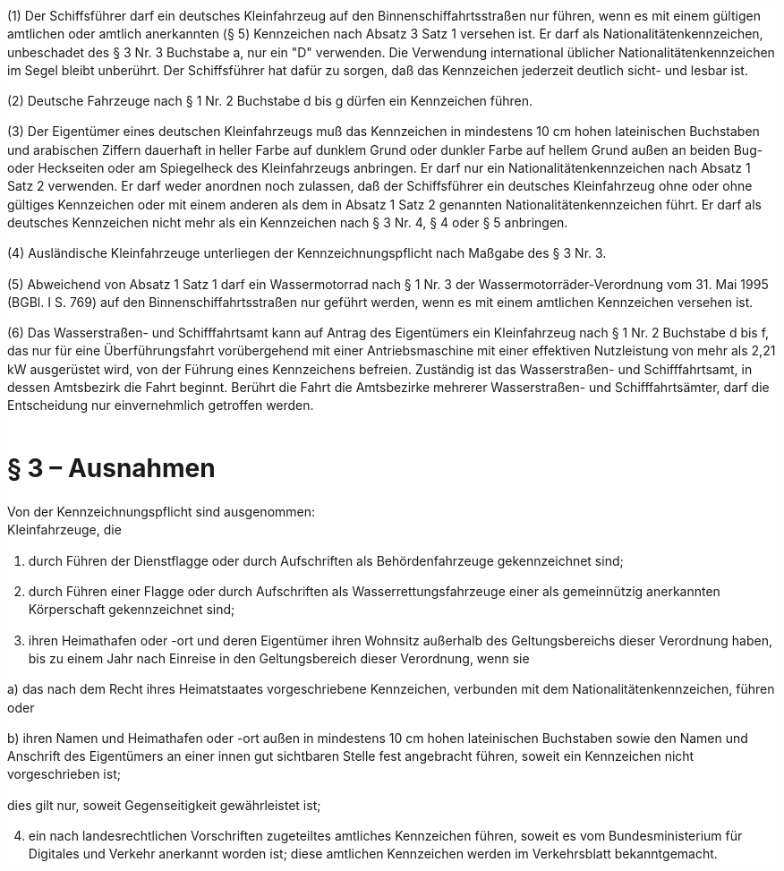 (1) Der Schiffsführer darf ein deutsches Kleinfahrzeug auf den Binnenschiffahrtsstraßen nur führen, wenn es mit einem gültigen amtlichen oder amtlich anerkannten (§ 5) Kennzeichen nach Absatz 3 Satz 1 versehen ist. Er darf als Nationalitätenkennzeichen, unbeschadet des § 3 Nr. 3 Buchstabe a, nur ein "D" verwenden. Die Verwendung international üblicher Nationalitätenkennzeichen im Segel bleibt unberührt. Der Schiffsführer hat dafür zu sorgen, daß das Kennzeichen jederzeit deutlich sicht- und lesbar ist.

(2) Deutsche Fahrzeuge nach § 1 Nr. 2 Buchstabe d bis g dürfen ein Kennzeichen führen.

(3) Der Eigentümer eines deutschen Kleinfahrzeugs muß das Kennzeichen in mindestens 10 cm hohen lateinischen Buchstaben und arabischen Ziffern dauerhaft in heller Farbe auf dunklem Grund oder dunkler Farbe auf hellem Grund außen an beiden Bug- oder Heckseiten oder am Spiegelheck des Kleinfahrzeugs anbringen. Er darf nur ein Nationalitätenkennzeichen nach Absatz 1 Satz 2 verwenden. Er darf weder anordnen noch zulassen, daß der Schiffsführer ein deutsches Kleinfahrzeug ohne oder ohne gültiges Kennzeichen oder mit einem anderen als dem in Absatz 1 Satz 2 genannten Nationalitätenkennzeichen führt. Er darf als deutsches Kennzeichen nicht mehr als ein Kennzeichen nach § 3 Nr. 4, § 4 oder § 5 anbringen.

(4) Ausländische Kleinfahrzeuge unterliegen der Kennzeichnungspflicht nach Maßgabe des § 3 Nr. 3.

(5) Abweichend von Absatz 1 Satz 1 darf ein Wassermotorrad nach § 1 Nr. 3 der Wassermotorräder-Verordnung vom 31. Mai 1995 (BGBl. I S. 769) auf den Binnenschiffahrtsstraßen nur geführt werden, wenn es mit einem amtlichen Kennzeichen versehen ist.

(6) Das Wasserstraßen- und Schifffahrtsamt kann auf Antrag des Eigentümers ein Kleinfahrzeug nach § 1 Nr. 2 Buchstabe d bis f, das nur für eine Überführungsfahrt vorübergehend mit einer Antriebsmaschine mit einer effektiven Nutzleistung von mehr als 2,21 kW ausgerüstet wird, von der Führung eines Kennzeichens befreien. Zuständig ist das Wasserstraßen- und Schifffahrtsamt, in dessen Amtsbezirk die Fahrt beginnt. Berührt die Fahrt die Amtsbezirke mehrerer Wasserstraßen- und Schifffahrtsämter, darf die Entscheidung nur einvernehmlich getroffen werden.

# § 3 – Ausnahmen

Von der Kennzeichnungspflicht sind ausgenommen:  
Kleinfahrzeuge, die

1. durch Führen der Dienstflagge oder durch Aufschriften als Behördenfahrzeuge gekennzeichnet sind;

2. durch Führen einer Flagge oder durch Aufschriften als Wasserrettungsfahrzeuge einer als gemeinnützig anerkannten Körperschaft gekennzeichnet sind;

3. ihren Heimathafen oder -ort und deren Eigentümer ihren Wohnsitz außerhalb des Geltungsbereichs dieser Verordnung haben, bis zu einem Jahr nach Einreise in den Geltungsbereich dieser Verordnung, wenn sie

a) das nach dem Recht ihres Heimatstaates vorgeschriebene Kennzeichen, verbunden mit dem Nationalitätenkennzeichen, führen oder

b) ihren Namen und Heimathafen oder -ort außen in mindestens 10 cm hohen lateinischen Buchstaben sowie den Namen und Anschrift des Eigentümers an einer innen gut sichtbaren Stelle fest angebracht führen, soweit ein Kennzeichen nicht vorgeschrieben ist;

dies gilt nur, soweit Gegenseitigkeit gewährleistet ist;

4. ein nach landesrechtlichen Vorschriften zugeteiltes amtliches Kennzeichen führen, soweit es vom Bundesministerium für Digitales und Verkehr anerkannt worden ist; diese amtlichen Kennzeichen werden im Verkehrsblatt bekanntgemacht.
